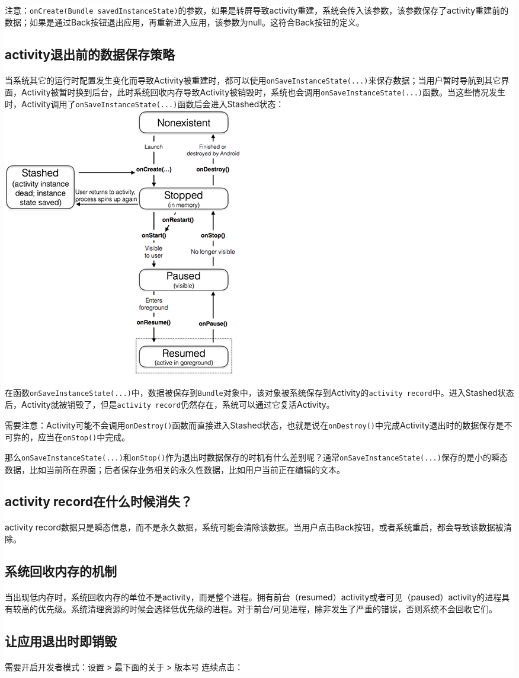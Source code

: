 注意：`onCreate(Bundle savedInstanceState)`的参数，如果是转屏导致activity重建，系统会传入该参数，该参数保存了activity重建前的数据；如果是通过Back按钮退出应用，再重新进入应用，该参数为null。这符合Back按钮的定义。

## activity退出前的数据保存策略
当系统其它的运行时配置发生变化而导致Activity被重建时，都可以使用`onSaveInstanceState(...)`来保存数据；当用户暂时导航到其它界面，Activity被暂时换到后台，此时系统回收内存导致Activity被销毁时，系统也会调用`onSaveInstanceState(...)`函数。当这些情况发生时，Activity调用了`onSaveInstanceState(...)`函数后会进入Stashed状态：
![](1016AndroidProgrammingBNRG03/img09.png)

在函数`onSaveInstanceState(...)`中，数据被保存到`Bundle`对象中，该对象被系统保存到Activity的`activity record`中。进入Stashed状态后，Activity就被销毁了，但是`activity record`仍然存在，系统可以通过它复活Activity。

需要注意：Activity可能不会调用`onDestroy()`函数而直接进入Stashed状态，也就是说在`onDestroy()`中完成Activity退出时的数据保存是不可靠的，应当在`onStop()`中完成。

那么`onSaveInstanceState(...)`和`onStop()`作为退出时数据保存的时机有什么差别呢？通常`onSaveInstanceState(...)`保存的是小的瞬态数据，比如当前所在界面；后者保存业务相关的永久性数据，比如用户当前正在编辑的文本。

## activity record在什么时候消失？
activity record数据只是瞬态信息，而不是永久数据，系统可能会清除该数据。当用户点击Back按钮，或者系统重启，都会导致该数据被清除。

## 系统回收内存的机制
当出现低内存时，系统回收内存的单位不是activity，而是整个进程。拥有前台（resumed）activity或者可见（paused）activity的进程具有较高的优先级。系统清理资源的时候会选择低优先级的进程。对于前台/可见进程，除非发生了严重的错误，否则系统不会回收它们。

## 让应用退出时即销毁
需要开启开发者模式：设置 > 最下面的关于 > 版本号 连续点击：